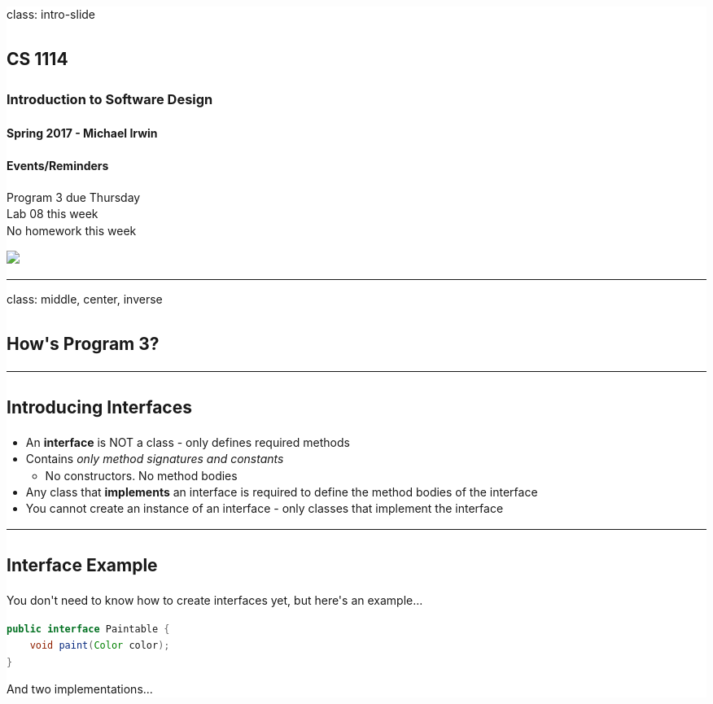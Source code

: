 class: intro-slide

<div class="left">
    <div class="header">
        <h2>CS 1114</h2>
        <h3>Introduction to Software Design</h3>
        <h4>Spring 2017 - Michael Irwin</h4>
    </div>
    <div class="footer no-print">
        <h4><strong>Events/Reminders</strong></h4>
        <p>
            Program 3 due Thursday<br />
            Lab 08 this week<br />
            No homework this week
        </p>
    </div>
</div>
<div class="right">
    <div class="meme">
        <img src="images/intro.jpg" style="width:100%;" />
    </div>
</div>

---
class: middle, center, inverse

## How's Program 3?

---

## Introducing Interfaces

- An **interface** is NOT a class - only defines required methods
- Contains _only method signatures and constants_
  - No constructors. No method bodies
- Any class that **implements** an interface is required to define the method bodies of the interface
- You cannot create an instance of an interface - only classes that implement the interface

---

## Interface Example

You don't need to know how to create interfaces yet, but here's an example...

```java
public interface Paintable {
    void paint(Color color);
}
```

And two implementations...
